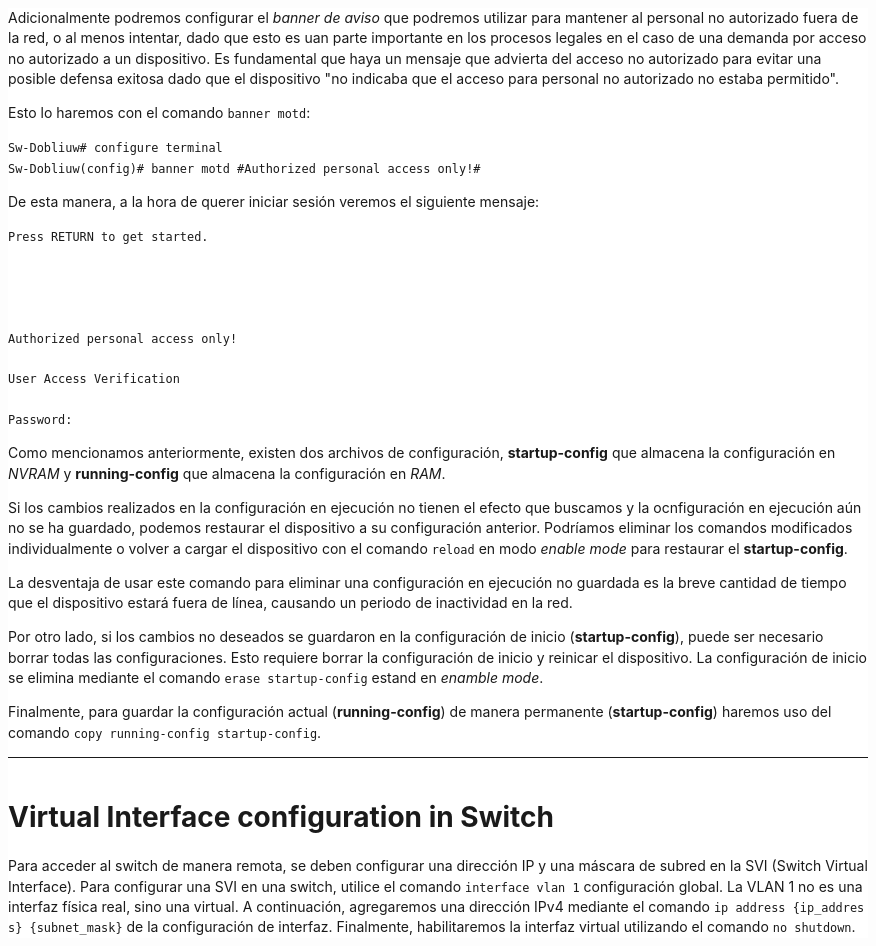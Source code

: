 Adicionalmente podremos configurar el *banner de aviso* que podremos utilizar para mantener al personal no autorizado fuera de la red, o al menos intentar, dado que esto es uan parte importante en los procesos legales en el caso de una demanda por acceso no autorizado a un dispositivo. Es fundamental que haya un mensaje que advierta del acceso no autorizado para evitar una posible defensa exitosa dado que el dispositivo "no indicaba que el acceso para personal no autorizado no estaba permitido".

Esto lo haremos con el comando `banner motd`:

```txt
Sw-Dobliuw# configure terminal
Sw-Dobliuw(config)# banner motd #Authorized personal access only!#
```

De esta manera, a la hora de querer iniciar sesión veremos el siguiente mensaje:

```txt
Press RETURN to get started.




Authorized personal access only!

User Access Verification

Password:
```

Como mencionamos anteriormente, existen dos archivos de configuración, **startup-config** que almacena la configuración en *NVRAM* y **running-config** que almacena la configuración en *RAM*. 

Si los cambios realizados en la configuración en ejecución no tienen el efecto que buscamos y la ocnfiguración en ejecución aún no se ha guardado, podemos restaurar el dispositivo a su configuración anterior. Podríamos eliminar los comandos modificados individualmente o volver a cargar el dispositivo con el comando `reload` en modo *enable mode* para restaurar el **startup-config**.

La desventaja de usar este comando para eliminar una configuración en ejecución no guardada es la breve cantidad de tiempo que el dispositivo estará fuera de línea, causando un periodo de inactividad en la red.

Por otro lado, si los cambios no deseados se guardaron en la configuración de inicio (**startup-config**), puede ser necesario borrar todas las configuraciones. Esto requiere borrar la configuración de inicio y reinicar el dispositivo. La configuración de inicio se elimina mediante el comando `erase startup-config` estand en *enamble mode*.

Finalmente, para guardar la configuración actual (**running-config**) de manera permanente (**startup-config**) haremos uso del comando `copy running-config startup-config`. 

----
# Virtual Interface configuration in Switch

Para acceder al switch de manera remota, se deben configurar una dirección IP y una máscara de subred en la SVI (Switch Virtual Interface). Para configurar una SVI en una switch, utilice el comando `interface vlan 1` configuración global. La VLAN 1 no es una interfaz física real, sino una virtual. A continuación, agregaremos una dirección IPv4 mediante el comando `ip address {ip_address} {subnet_mask}` de la configuración de interfaz. Finalmente, habilitaremos la interfaz virtual utilizando el comando `no shutdown`.
